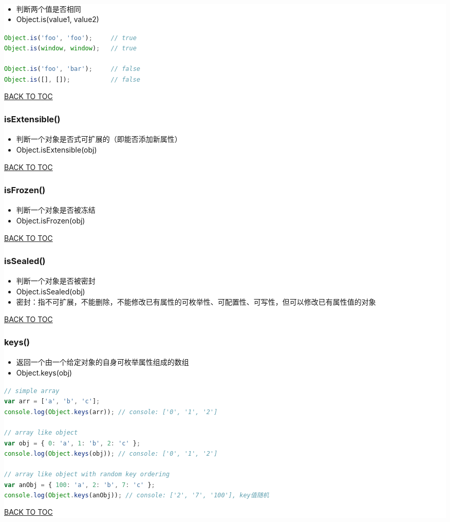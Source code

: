  * 判断两个值是否相同
 * Object.is(value1, value2)

```js
Object.is('foo', 'foo');     // true
Object.is(window, window);   // true

Object.is('foo', 'bar');     // false
Object.is([], []);           // false
```

[BACK TO TOC](#Object方法表)

### isExtensible()

 * 判断一个对象是否式可扩展的（即能否添加新属性）
 * Object.isExtensible(obj)

[BACK TO TOC](#Object方法表)

### isFrozen()

 * 判断一个对象是否被冻结
 * Object.isFrozen(obj)

[BACK TO TOC](#Object方法表)

### isSealed()

 * 判断一个对象是否被密封
 * Object.isSealed(obj)
 * 密封：指不可扩展，不能删除，不能修改已有属性的可枚举性、可配置性、可写性，但可以修改已有属性值的对象

[BACK TO TOC](#Object方法表)

### keys()
 
 * 返回一个由一个给定对象的自身可枚举属性组成的数组
 * Object.keys(obj)

```js
// simple array
var arr = ['a', 'b', 'c'];
console.log(Object.keys(arr)); // console: ['0', '1', '2']

// array like object
var obj = { 0: 'a', 1: 'b', 2: 'c' };
console.log(Object.keys(obj)); // console: ['0', '1', '2']

// array like object with random key ordering
var anObj = { 100: 'a', 2: 'b', 7: 'c' };
console.log(Object.keys(anObj)); // console: ['2', '7', '100'], key值随机
```

[BACK TO TOC](#Object方法表)
